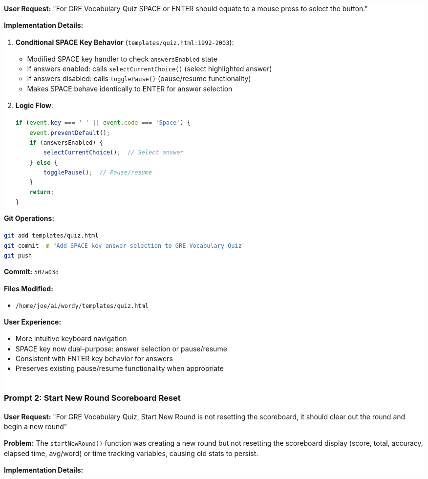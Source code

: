 **User Request:**
"For GRE Vocabulary Quiz SPACE or ENTER should equate to a mouse press to select the button."

**Implementation Details:**

1. **Conditional SPACE Key Behavior** (`templates/quiz.html:1992-2003`):
   - Modified SPACE key handler to check `answersEnabled` state
   - If answers enabled: calls `selectCurrentChoice()` (select highlighted answer)
   - If answers disabled: calls `togglePause()` (pause/resume functionality)
   - Makes SPACE behave identically to ENTER for answer selection

2. **Logic Flow**:
   ```javascript
   if (event.key === ' ' || event.code === 'Space') {
       event.preventDefault();
       if (answersEnabled) {
           selectCurrentChoice();  // Select answer
       } else {
           togglePause();  // Pause/resume
       }
       return;
   }
   ```

**Git Operations:**
```bash
git add templates/quiz.html
git commit -m "Add SPACE key answer selection to GRE Vocabulary Quiz"
git push
```

**Commit:** `507a03d`

**Files Modified:**
- `/home/joe/ai/wordy/templates/quiz.html`

**User Experience:**
- More intuitive keyboard navigation
- SPACE key now dual-purpose: answer selection or pause/resume
- Consistent with ENTER key behavior for answers
- Preserves existing pause/resume functionality when appropriate

---

### Prompt 2: Start New Round Scoreboard Reset

**User Request:**
"For GRE Vocabulary Quiz, Start New Round is not resetting the scoreboard, it should clear out the round and begin a new round"

**Problem:**
The `startNewRound()` function was creating a new round but not resetting the scoreboard display (score, total, accuracy, elapsed time, avg/word) or time tracking variables, causing old stats to persist.

**Implementation Details:**
